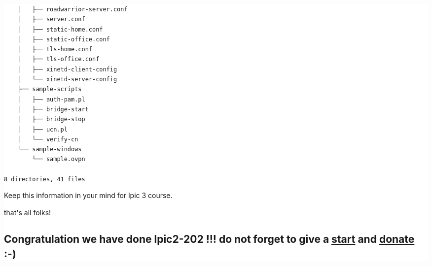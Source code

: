 ```text
    │   ├── roadwarrior-server.conf
    │   ├── server.conf
    │   ├── static-home.conf
    │   ├── static-office.conf
    │   ├── tls-home.conf
    │   ├── tls-office.conf
    │   ├── xinetd-client-config
    │   └── xinetd-server-config
    ├── sample-scripts
    │   ├── auth-pam.pl
    │   ├── bridge-start
    │   ├── bridge-stop
    │   ├── ucn.pl
    │   └── verify-cn
    └── sample-windows
        └── sample.ovpn

8 directories, 41 files
```

Keep this information in your mind for lpic 3 course.

that's all folks!

## Congratulation we have done lpic2-202 !!! do not forget to give a [start](https://github.com/Borosan) and [donate](https://payping.ir/@borosan) :-\)


